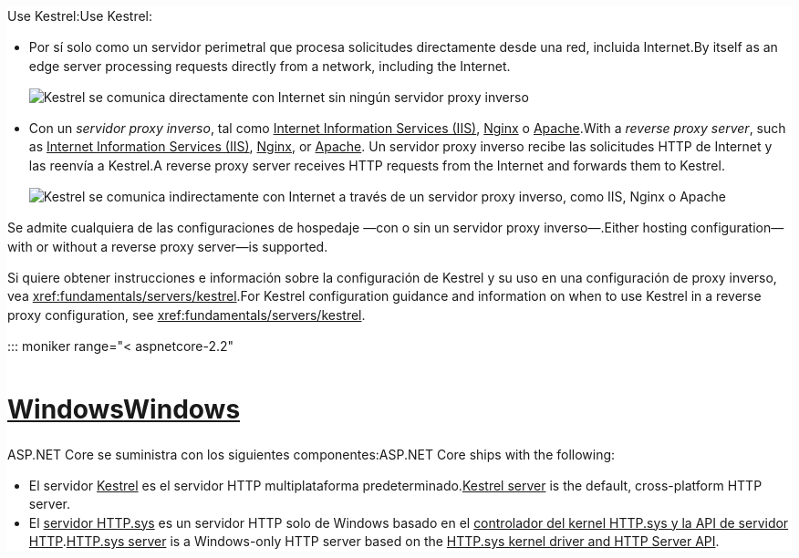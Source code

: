 <span data-ttu-id="a7dc8-151">Use Kestrel:</span><span class="sxs-lookup"><span data-stu-id="a7dc8-151">Use Kestrel:</span></span>

* <span data-ttu-id="a7dc8-152">Por sí solo como un servidor perimetral que procesa solicitudes directamente desde una red, incluida Internet.</span><span class="sxs-lookup"><span data-stu-id="a7dc8-152">By itself as an edge server processing requests directly from a network, including the Internet.</span></span>

  ![Kestrel se comunica directamente con Internet sin ningún servidor proxy inverso](kestrel/_static/kestrel-to-internet2.png)

* <span data-ttu-id="a7dc8-154">Con un *servidor proxy inverso*, tal como [Internet Information Services (IIS)](https://www.iis.net/), [Nginx](https://nginx.org) o [Apache](https://httpd.apache.org/).</span><span class="sxs-lookup"><span data-stu-id="a7dc8-154">With a *reverse proxy server*, such as [Internet Information Services (IIS)](https://www.iis.net/), [Nginx](https://nginx.org), or [Apache](https://httpd.apache.org/).</span></span> <span data-ttu-id="a7dc8-155">Un servidor proxy inverso recibe las solicitudes HTTP de Internet y las reenvía a Kestrel.</span><span class="sxs-lookup"><span data-stu-id="a7dc8-155">A reverse proxy server receives HTTP requests from the Internet and forwards them to Kestrel.</span></span>

  ![Kestrel se comunica indirectamente con Internet a través de un servidor proxy inverso, como IIS, Nginx o Apache](kestrel/_static/kestrel-to-internet.png)

<span data-ttu-id="a7dc8-157">Se admite cualquiera de las configuraciones de hospedaje &mdash;con o sin un servidor proxy inverso&mdash;.</span><span class="sxs-lookup"><span data-stu-id="a7dc8-157">Either hosting configuration&mdash;with or without a reverse proxy server&mdash;is supported.</span></span>

<span data-ttu-id="a7dc8-158">Si quiere obtener instrucciones e información sobre la configuración de Kestrel y su uso en una configuración de proxy inverso, vea <xref:fundamentals/servers/kestrel>.</span><span class="sxs-lookup"><span data-stu-id="a7dc8-158">For Kestrel configuration guidance and information on when to use Kestrel in a reverse proxy configuration, see <xref:fundamentals/servers/kestrel>.</span></span>

::: moniker range="< aspnetcore-2.2"

# <a name="windows"></a>[<span data-ttu-id="a7dc8-159">Windows</span><span class="sxs-lookup"><span data-stu-id="a7dc8-159">Windows</span></span>](#tab/windows)

<span data-ttu-id="a7dc8-160">ASP.NET Core se suministra con los siguientes componentes:</span><span class="sxs-lookup"><span data-stu-id="a7dc8-160">ASP.NET Core ships with the following:</span></span>

* <span data-ttu-id="a7dc8-161">El servidor [Kestrel](xref:fundamentals/servers/kestrel) es el servidor HTTP multiplataforma predeterminado.</span><span class="sxs-lookup"><span data-stu-id="a7dc8-161">[Kestrel server](xref:fundamentals/servers/kestrel) is the default, cross-platform HTTP server.</span></span>
* <span data-ttu-id="a7dc8-162">El [servidor HTTP.sys](xref:fundamentals/servers/httpsys) es un servidor HTTP solo de Windows basado en el [controlador del kernel HTTP.sys y la API de servidor HTTP](/windows/desktop/Http/http-api-start-page).</span><span class="sxs-lookup"><span data-stu-id="a7dc8-162">[HTTP.sys server](xref:fundamentals/servers/httpsys) is a Windows-only HTTP server based on the [HTTP.sys kernel driver and HTTP Server API](/windows/desktop/Http/http-api-start-page).</span></span>
